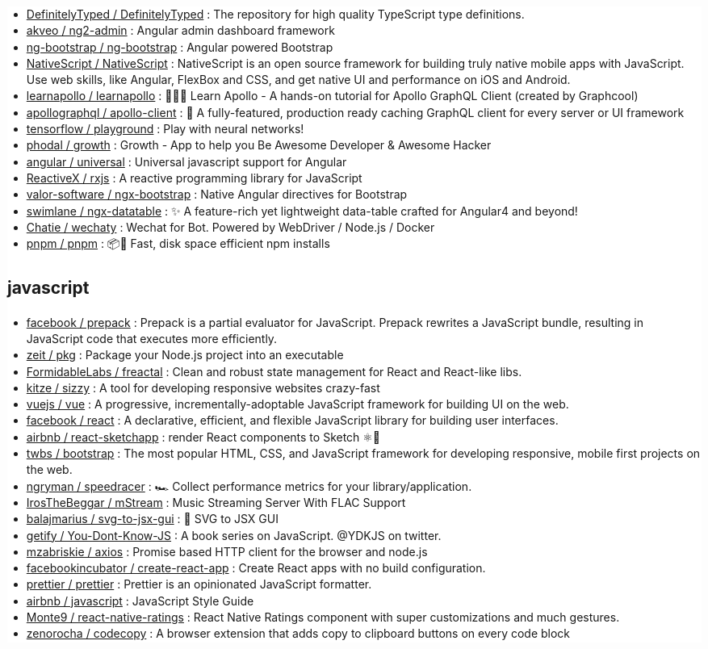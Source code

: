 - [DefinitelyTyped / DefinitelyTyped](https://github.com/DefinitelyTyped/DefinitelyTyped) : The repository for high quality TypeScript type definitions.
- [akveo / ng2-admin](https://github.com/akveo/ng2-admin) : Angular admin dashboard framework
- [ng-bootstrap / ng-bootstrap](https://github.com/ng-bootstrap/ng-bootstrap) : Angular powered Bootstrap
- [NativeScript / NativeScript](https://github.com/NativeScript/NativeScript) : NativeScript is an open source framework for building truly native mobile apps with JavaScript. Use web skills, like Angular, FlexBox and CSS, and get native UI and performance on iOS and Android.
- [learnapollo / learnapollo](https://github.com/learnapollo/learnapollo) : 👩🏻‍🏫 Learn Apollo - A hands-on tutorial for Apollo GraphQL Client (created by Graphcool)
- [apollographql / apollo-client](https://github.com/apollographql/apollo-client) : 🚀 A fully-featured, production ready caching GraphQL client for every server or UI framework
- [tensorflow / playground](https://github.com/tensorflow/playground) : Play with neural networks!
- [phodal / growth](https://github.com/phodal/growth) : Growth - App to help you Be Awesome Developer & Awesome Hacker
- [angular / universal](https://github.com/angular/universal) : Universal javascript support for Angular
- [ReactiveX / rxjs](https://github.com/ReactiveX/rxjs) : A reactive programming library for JavaScript
- [valor-software / ngx-bootstrap](https://github.com/valor-software/ngx-bootstrap) : Native Angular directives for Bootstrap
- [swimlane / ngx-datatable](https://github.com/swimlane/ngx-datatable) : ✨ A feature-rich yet lightweight data-table crafted for Angular4 and beyond!
- [Chatie / wechaty](https://github.com/Chatie/wechaty) : Wechat for Bot. Powered by WebDriver / Node.js / Docker
- [pnpm / pnpm](https://github.com/pnpm/pnpm) : 📦🚀 Fast, disk space efficient npm installs


## javascript

- [facebook / prepack](https://github.com/facebook/prepack) : Prepack is a partial evaluator for JavaScript. Prepack rewrites a JavaScript bundle, resulting in JavaScript code that executes more efficiently.
- [zeit / pkg](https://github.com/zeit/pkg) : Package your Node.js project into an executable
- [FormidableLabs / freactal](https://github.com/FormidableLabs/freactal) : Clean and robust state management for React and React-like libs.
- [kitze / sizzy](https://github.com/kitze/sizzy) : A tool for developing responsive websites crazy-fast
- [vuejs / vue](https://github.com/vuejs/vue) : A progressive, incrementally-adoptable JavaScript framework for building UI on the web.
- [facebook / react](https://github.com/facebook/react) : A declarative, efficient, and flexible JavaScript library for building user interfaces.
- [airbnb / react-sketchapp](https://github.com/airbnb/react-sketchapp) : render React components to Sketch ⚛️💎
- [twbs / bootstrap](https://github.com/twbs/bootstrap) : The most popular HTML, CSS, and JavaScript framework for developing responsive, mobile first projects on the web.
- [ngryman / speedracer](https://github.com/ngryman/speedracer) : 🏎 Collect performance metrics for your library/application.
- [IrosTheBeggar / mStream](https://github.com/IrosTheBeggar/mStream) : Music Streaming Server With FLAC Support
- [balajmarius / svg-to-jsx-gui](https://github.com/balajmarius/svg-to-jsx-gui) : 🍭 SVG to JSX GUI
- [getify / You-Dont-Know-JS](https://github.com/getify/You-Dont-Know-JS) : A book series on JavaScript. @YDKJS on twitter.
- [mzabriskie / axios](https://github.com/mzabriskie/axios) : Promise based HTTP client for the browser and node.js
- [facebookincubator / create-react-app](https://github.com/facebookincubator/create-react-app) : Create React apps with no build configuration.
- [prettier / prettier](https://github.com/prettier/prettier) : Prettier is an opinionated JavaScript formatter.
- [airbnb / javascript](https://github.com/airbnb/javascript) : JavaScript Style Guide
- [Monte9 / react-native-ratings](https://github.com/Monte9/react-native-ratings) : React Native Ratings component with super customizations and much gestures.
- [zenorocha / codecopy](https://github.com/zenorocha/codecopy) : A browser extension that adds copy to clipboard buttons on every code block